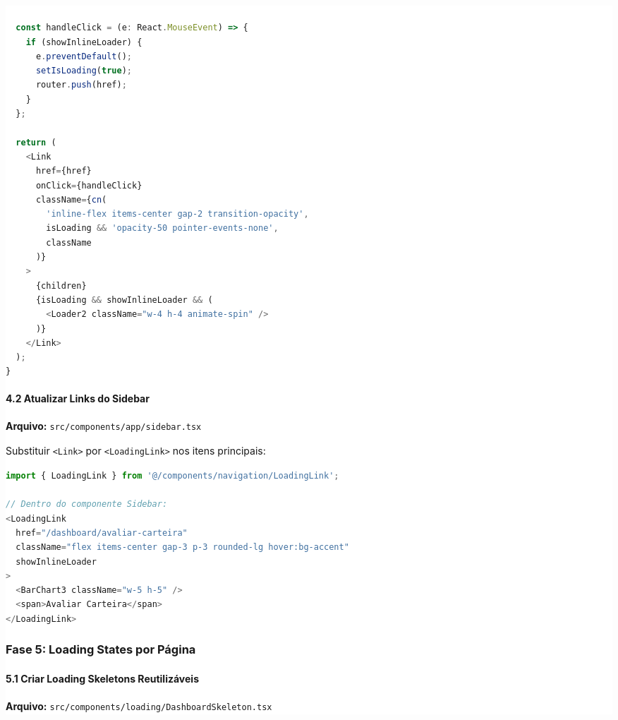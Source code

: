 ```typescript

  const handleClick = (e: React.MouseEvent) => {
    if (showInlineLoader) {
      e.preventDefault();
      setIsLoading(true);
      router.push(href);
    }
  };

  return (
    <Link
      href={href}
      onClick={handleClick}
      className={cn(
        'inline-flex items-center gap-2 transition-opacity',
        isLoading && 'opacity-50 pointer-events-none',
        className
      )}
    >
      {children}
      {isLoading && showInlineLoader && (
        <Loader2 className="w-4 h-4 animate-spin" />
      )}
    </Link>
  );
}
```

#### 4.2 Atualizar Links do Sidebar
**Arquivo:** `src/components/app/sidebar.tsx`

Substituir `<Link>` por `<LoadingLink>` nos itens principais:

```typescript
import { LoadingLink } from '@/components/navigation/LoadingLink';

// Dentro do componente Sidebar:
<LoadingLink
  href="/dashboard/avaliar-carteira"
  className="flex items-center gap-3 p-3 rounded-lg hover:bg-accent"
  showInlineLoader
>
  <BarChart3 className="w-5 h-5" />
  <span>Avaliar Carteira</span>
</LoadingLink>
```

### **Fase 5: Loading States por Página**

#### 5.1 Criar Loading Skeletons Reutilizáveis
**Arquivo:** `src/components/loading/DashboardSkeleton.tsx`
